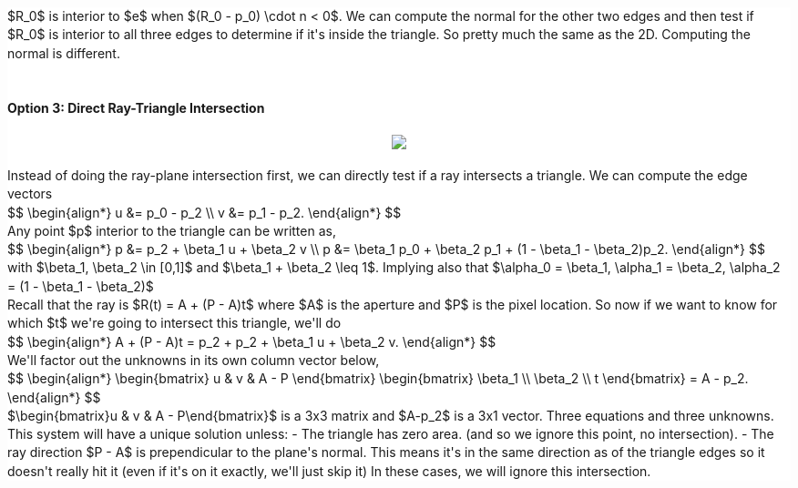 </div>
$R_0$ is interior to $e$ when $(R_0 - p_0) \cdot n < 0$. We can compute the normal for the other two edges and then test if $R_0$ is interior to all three edges to determine if it's inside the triangle. So pretty much the same as the 2D. Computing the normal is different. 
<br>
<br>

<h4><b>Option 3: Direct Ray-Triangle Intersection</b></h4>
<p style="text-align:center;"><img src="{{ site.url }}/assets/graphics/ray-tracing/02-basis.png" width="50%" class="center"></p>
Instead of doing the ray-plane intersection first, we can directly test if a ray intersects a triangle. We can compute the edge vectors
<div>
$$
\begin{align*}
u &= p_0 - p_2 \\
v &= p_1 - p_2.
\end{align*}
$$
</div>
Any point $p$ interior to the triangle can be written as, 
<div>
$$
\begin{align*}
p &= p_2 + \beta_1 u + \beta_2 v \\
p &= \beta_1 p_0 + \beta_2 p_1 + (1 - \beta_1 - \beta_2)p_2.
\end{align*}
$$
</div>
with $\beta_1, \beta_2 \in [0,1]$ and $\beta_1 + \beta_2 \leq 1$. Implying also that $\alpha_0 = \beta_1, \alpha_1 = \beta_2, \alpha_2 = (1 - \beta_1 - \beta_2)$
<br>
Recall that the ray is $R(t) = A + (P - A)t$ where $A$ is the aperture and $P$ is the pixel location. So now if we want to know for which $t$ we're going to intersect this triangle, we'll do
<div>
$$
\begin{align*}
A + (P - A)t = p_2 + p_2 + \beta_1 u + \beta_2 v.
\end{align*}
$$
</div>
We'll factor out the unknowns in its own column vector below,
<div>
$$
\begin{align*}
\begin{bmatrix}
u & v & A - P
\end{bmatrix}
\begin{bmatrix}
\beta_1 \\ 
\beta_2 \\ 
t
\end{bmatrix}
 = A - p_2.
\end{align*}
$$
</div>
$\begin{bmatrix}u & v & A - P\end{bmatrix}$ is a 3x3 matrix and $A-p_2$ is a 3x1 vector. Three equations and three unknowns. This system will have a unique solution unless:
- The triangle has zero area. (and so we ignore this point, no intersection).
- The ray direction $P - A$ is prependicular to the plane's normal. This means it's in the same direction as of the triangle edges so it doesn't really hit it (even if it's on it exactly, we'll just skip it)
In these cases, we will ignore this intersection. 